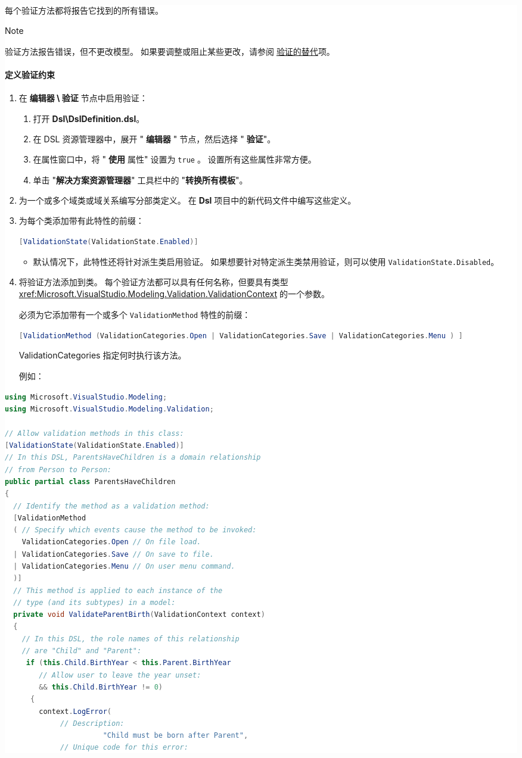  每个验证方法都将报告它找到的所有错误。

> [!NOTE]
> 验证方法报告错误，但不更改模型。 如果要调整或阻止某些更改，请参阅 [验证的替代](#alternatives)项。

#### <a name="to-define-a-validation-constraint"></a>定义验证约束

1. 在 **编辑器 \ 验证** 节点中启用验证：

   1. 打开 **Dsl\DslDefinition.dsl**。

   2. 在 DSL 资源管理器中，展开 " **编辑器** " 节点，然后选择 " **验证**"。

   3. 在属性窗口中，将 " **使用**  属性" 设置为 `true` 。 设置所有这些属性非常方便。

   4. 单击 "**解决方案资源管理器**" 工具栏中的 "**转换所有模板**"。

2. 为一个或多个域类或域关系编写分部类定义。 在 **Dsl** 项目中的新代码文件中编写这些定义。

3. 为每个类添加带有此特性的前缀：

   ```csharp
   [ValidationState(ValidationState.Enabled)]
   ```

   - 默认情况下，此特性还将针对派生类启用验证。 如果想要针对特定派生类禁用验证，则可以使用 `ValidationState.Disabled`。

4. 将验证方法添加到类。 每个验证方法都可以具有任何名称，但要具有类型 <xref:Microsoft.VisualStudio.Modeling.Validation.ValidationContext> 的一个参数。

    必须为它添加带有一个或多个 `ValidationMethod` 特性的前缀：

   ```csharp
   [ValidationMethod (ValidationCategories.Open | ValidationCategories.Save | ValidationCategories.Menu ) ]
   ```

    ValidationCategories 指定何时执行该方法。

   例如：

```csharp
using Microsoft.VisualStudio.Modeling;
using Microsoft.VisualStudio.Modeling.Validation;

// Allow validation methods in this class:
[ValidationState(ValidationState.Enabled)]
// In this DSL, ParentsHaveChildren is a domain relationship
// from Person to Person:
public partial class ParentsHaveChildren
{
  // Identify the method as a validation method:
  [ValidationMethod
  ( // Specify which events cause the method to be invoked:
    ValidationCategories.Open // On file load.
  | ValidationCategories.Save // On save to file.
  | ValidationCategories.Menu // On user menu command.
  )]
  // This method is applied to each instance of the
  // type (and its subtypes) in a model:
  private void ValidateParentBirth(ValidationContext context)
  {
    // In this DSL, the role names of this relationship
    // are "Child" and "Parent":
     if (this.Child.BirthYear < this.Parent.BirthYear
        // Allow user to leave the year unset:
        && this.Child.BirthYear != 0)
      {
        context.LogError(
             // Description:
                       "Child must be born after Parent",
             // Unique code for this error:
```